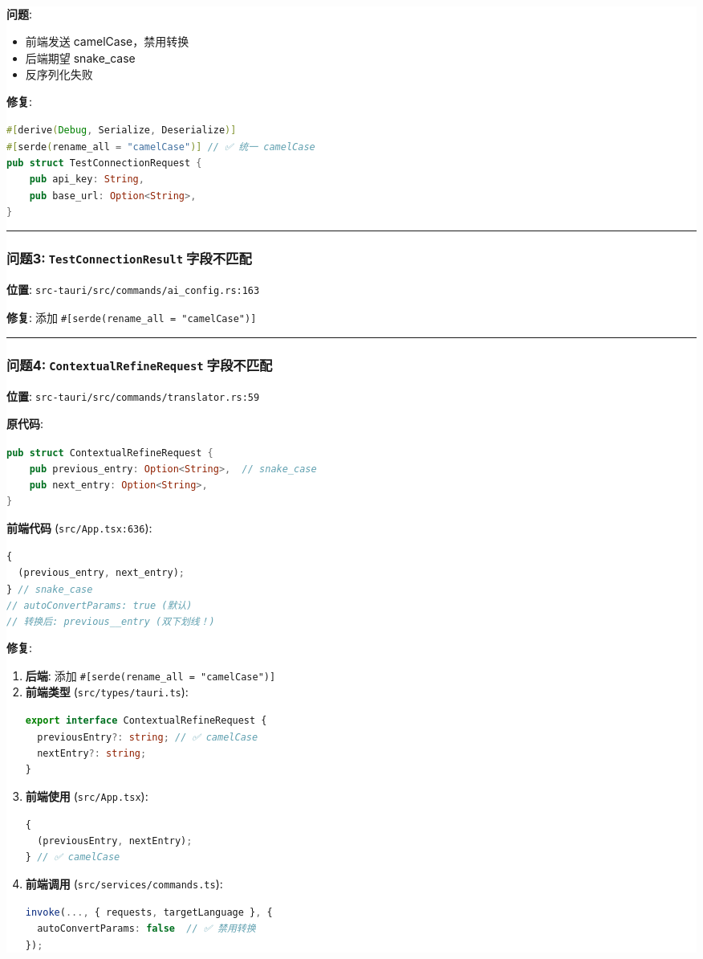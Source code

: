**问题**:

- 前端发送 camelCase，禁用转换
- 后端期望 snake_case
- 反序列化失败

**修复**:

```rust
#[derive(Debug, Serialize, Deserialize)]
#[serde(rename_all = "camelCase")] // ✅ 统一 camelCase
pub struct TestConnectionRequest {
    pub api_key: String,
    pub base_url: Option<String>,
}
```

---

### 问题3: `TestConnectionResult` 字段不匹配

**位置**: `src-tauri/src/commands/ai_config.rs:163`

**修复**: 添加 `#[serde(rename_all = "camelCase")]`

---

### 问题4: `ContextualRefineRequest` 字段不匹配

**位置**: `src-tauri/src/commands/translator.rs:59`

**原代码**:

```rust
pub struct ContextualRefineRequest {
    pub previous_entry: Option<String>,  // snake_case
    pub next_entry: Option<String>,
}
```

**前端代码** (`src/App.tsx:636`):

```typescript
{
  (previous_entry, next_entry);
} // snake_case
// autoConvertParams: true (默认)
// 转换后: previous__entry (双下划线！)
```

**修复**:

1. **后端**: 添加 `#[serde(rename_all = "camelCase")]`
2. **前端类型** (`src/types/tauri.ts`):
   ```typescript
   export interface ContextualRefineRequest {
     previousEntry?: string; // ✅ camelCase
     nextEntry?: string;
   }
   ```
3. **前端使用** (`src/App.tsx`):
   ```typescript
   {
     (previousEntry, nextEntry);
   } // ✅ camelCase
   ```
4. **前端调用** (`src/services/commands.ts`):
   ```typescript
   invoke(..., { requests, targetLanguage }, {
     autoConvertParams: false  // ✅ 禁用转换
   });
   ```